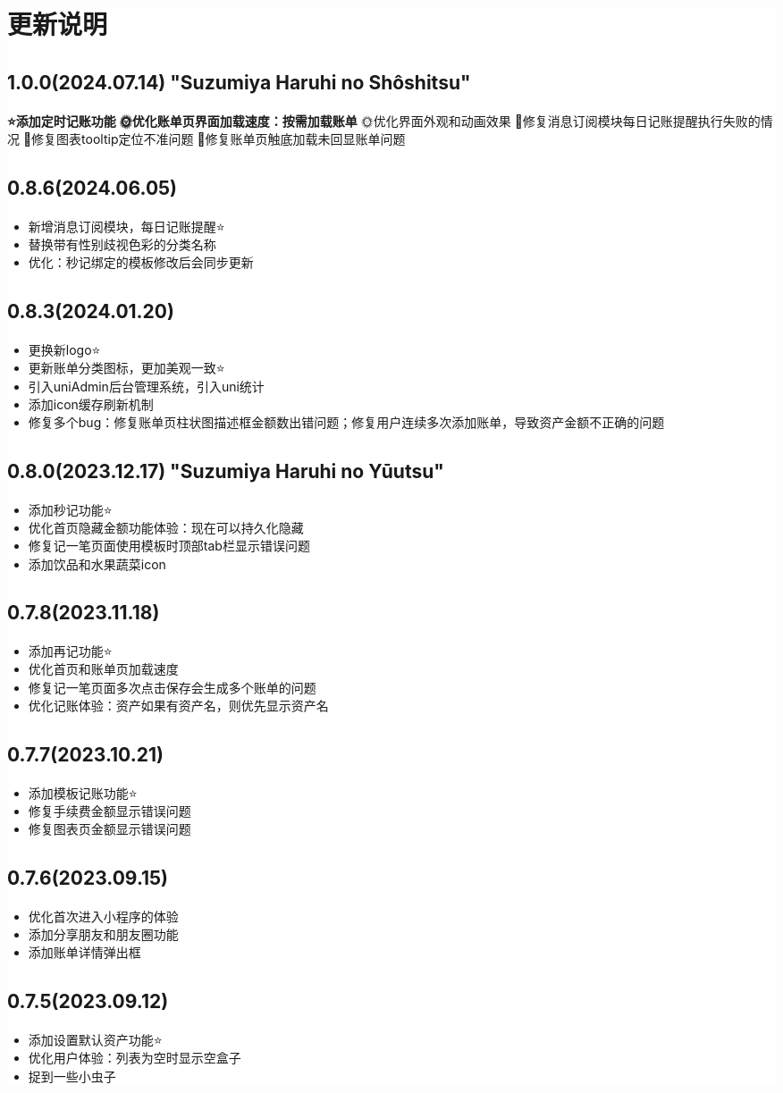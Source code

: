 # 更新说明
## 1.0.0(2024.07.14) "Suzumiya Haruhi no Shôshitsu"
**⭐添加定时记账功能**
**🌞优化账单页界面加载速度：按需加载账单**
🌞优化界面外观和动画效果
🔧修复消息订阅模块每日记账提醒执行失败的情况
🔧修复图表tooltip定位不准问题
🔧修复账单页触底加载未回显账单问题

## 0.8.6(2024.06.05)
- 新增消息订阅模块，每日记账提醒⭐
- 替换带有性别歧视色彩的分类名称
- 优化：秒记绑定的模板修改后会同步更新

## 0.8.3(2024.01.20)
- 更换新logo⭐
- 更新账单分类图标，更加美观一致⭐
- 引入uniAdmin后台管理系统，引入uni统计
- 添加icon缓存刷新机制
- 修复多个bug：修复账单页柱状图描述框金额数出错问题；修复用户连续多次添加账单，导致资产金额不正确的问题

## 0.8.0(2023.12.17) "Suzumiya Haruhi no Yūutsu"
- 添加秒记功能⭐
- 优化首页隐藏金额功能体验：现在可以持久化隐藏
- 修复记一笔页面使用模板时顶部tab栏显示错误问题
- 添加饮品和水果蔬菜icon

## 0.7.8(2023.11.18)
- 添加再记功能⭐
- 优化首页和账单页加载速度
- 修复记一笔页面多次点击保存会生成多个账单的问题
- 优化记账体验：资产如果有资产名，则优先显示资产名

## 0.7.7(2023.10.21)
- 添加模板记账功能⭐
- 修复手续费金额显示错误问题
- 修复图表页金额显示错误问题

## 0.7.6(2023.09.15)
- 优化首次进入小程序的体验
- 添加分享朋友和朋友圈功能
- 添加账单详情弹出框

## 0.7.5(2023.09.12)
- 添加设置默认资产功能⭐
- 优化用户体验：列表为空时显示空盒子
- 捉到一些小虫子

